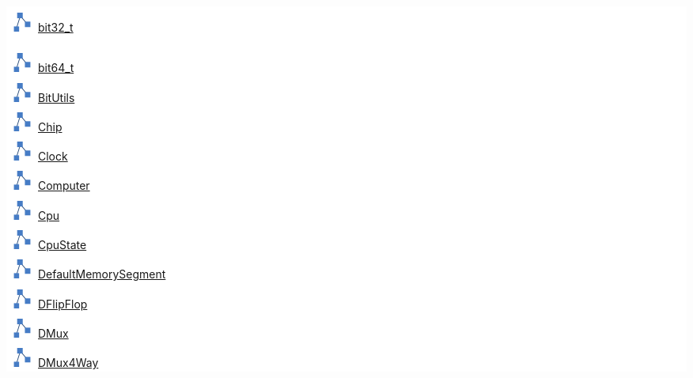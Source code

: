 <img src="../images/class.svg"/><a href="unionHack_1_1Chips_1_1bit32__t.md#bit32_t">bit32_t</a>
</div>
<div class="icon-link">
<img src="../images/class.svg"/><a href="unionHack_1_1Chips_1_1bit64__t.md#bit64_t">bit64_t</a>
</div>
<div class="icon-link">
<img src="../images/class.svg"/><a href="classHack_1_1Chips_1_1BitUtils.md#bitutils">BitUtils</a>
</div>
<div class="icon-link">
<img src="../images/class.svg"/><a href="classHack_1_1Chips_1_1Chip.md#chip">Chip</a>
</div>
<div class="icon-link">
<img src="../images/class.svg"/><a href="classHack_1_1Chips_1_1Clock.md#clock">Clock</a>
</div>
<div class="icon-link">
<img src="../images/class.svg"/><a href="classHack_1_1Chips_1_1Computer.md#computer">Computer</a>
</div>
<div class="icon-link">
<img src="../images/class.svg"/><a href="classHack_1_1Chips_1_1Cpu.md#cpu">Cpu</a>
</div>
<div class="icon-link">
<img src="../images/class.svg"/><a href="structHack_1_1Chips_1_1CpuState.md#cpustate">CpuState</a>
</div>
<div class="icon-link">
<img src="../images/class.svg"/><a href="classHack_1_1Chips_1_1DefaultMemorySegment.md#defaultmemorysegment">DefaultMemorySegment</a>
</div>
<div class="icon-link">
<img src="../images/class.svg"/><a href="classHack_1_1Chips_1_1DFlipFlop.md#dflipflop">DFlipFlop</a>
</div>
<div class="icon-link">
<img src="../images/class.svg"/><a href="classHack_1_1Chips_1_1DMux.md#dmux">DMux</a>
</div>
<div class="icon-link">
<img src="../images/class.svg"/><a href="classHack_1_1Chips_1_1DMux4Way.md#dmux4way">DMux4Way</a>
</div>